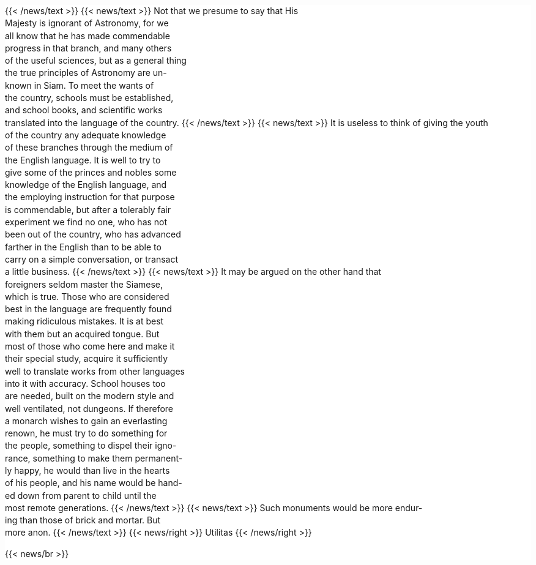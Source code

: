 {{< /news/text >}}
{{< news/text >}}
Not that we presume to say that His<br/>
Majesty is ignorant of Astronomy, for we<br/>
all know that he has made commendable<br/>
progress in that branch, and many others<br/>
of the useful sciences, but as a general thing<br/>
the true principles of Astronomy are un-<br/>
known in Siam. To meet the wants of<br/>
the country, schools must be established,<br/>
and school books, and scientific works<br/>
translated into the language of the country.
{{< /news/text >}}
{{< news/text >}}
It is useless to think of giving the youth<br/>
of the country any adequate knowledge<br/>
of these branches through the medium of<br/>
the English language. It is well to try to<br/>
give some of the princes and nobles some<br/>
knowledge of the English language, and<br/>
the employing instruction for that purpose<br/>
is commendable, but after a tolerably fair<br/>
experiment we find no one, who has not<br/>
been out of the country, who has advanced<br/>
farther in the English than to be able to<br/>
carry on a simple conversation, or transact<br/>
a little business.
{{< /news/text >}}
{{< news/text >}}
It may be argued on the other hand that<br/>
foreigners seldom master the Siamese,<br/>
which is true. Those who are considered<br/>
best in the language are frequently found<br/>
making ridiculous mistakes. It is at best<br/>
with them but an acquired tongue. But<br/>
most of those who come here and make it<br/>
their special study, acquire it sufficiently<br/>
well to translate works from other languages<br/>
into it with accuracy. School houses too<br/>
are needed, built on the modern style and<br/>
well ventilated, not dungeons. If therefore<br/>
a monarch wishes to gain an everlasting<br/>
renown, he must try to do something for<br/>
the people, something to dispel their igno-<br/>
rance, something to make them permanent-<br/>
ly happy, he would than live in the hearts<br/>
of his people, and his name would be hand-<br/>
ed down from parent to child until the<br/>
most remote generations.
{{< /news/text >}}
{{< news/text >}}
Such monuments would be more endur-<br/>
ing than those of brick and mortar. But<br/>
more anon.
{{< /news/text >}}
{{< news/right >}}
Utilitas
{{< /news/right >}}
</div>
{{< news/br >}}
